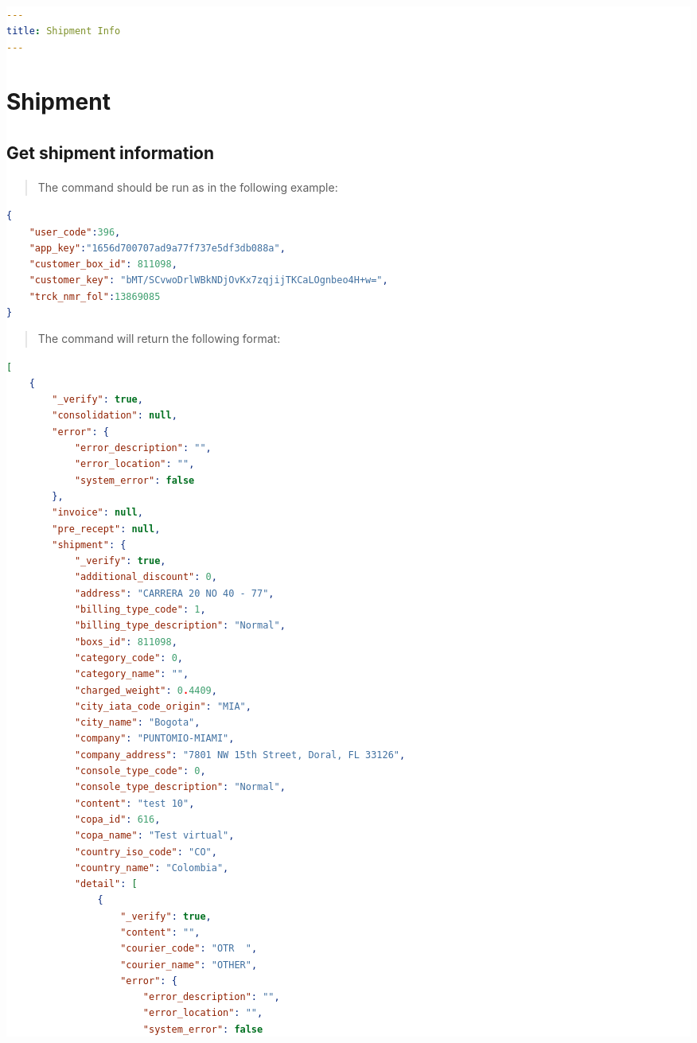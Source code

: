 ```yaml
---
title: Shipment Info
---
```

# Shipment
## Get shipment information
> The command should be run as in the following example:
```json
{
	"user_code":396,
	"app_key":"1656d700707ad9a77f737e5df3db088a",
    "customer_box_id": 811098,
    "customer_key": "bMT/SCvwoDrlWBkNDjOvKx7zqjijTKCaLOgnbeo4H+w=",
	"trck_nmr_fol":13869085
}
```
> The command will return the following format:
```json
[
    {
        "_verify": true,
        "consolidation": null,
        "error": {
            "error_description": "",
            "error_location": "",
            "system_error": false
        },
        "invoice": null,
        "pre_recept": null,
        "shipment": {
            "_verify": true,
            "additional_discount": 0,
            "address": "CARRERA 20 NO 40 - 77",
            "billing_type_code": 1,
            "billing_type_description": "Normal",
            "boxs_id": 811098,
            "category_code": 0,
            "category_name": "",
            "charged_weight": 0.4409,
            "city_iata_code_origin": "MIA",
            "city_name": "Bogota",
            "company": "PUNTOMIO-MIAMI",
            "company_address": "7801 NW 15th Street, Doral, FL 33126",
            "console_type_code": 0,
            "console_type_description": "Normal",
            "content": "test 10",
            "copa_id": 616,
            "copa_name": "Test virtual",
            "country_iso_code": "CO",
            "country_name": "Colombia",
            "detail": [
                {
                    "_verify": true,
                    "content": "",
                    "courier_code": "OTR  ",
                    "courier_name": "OTHER",
                    "error": {
                        "error_description": "",
                        "error_location": "",
                        "system_error": false
```
